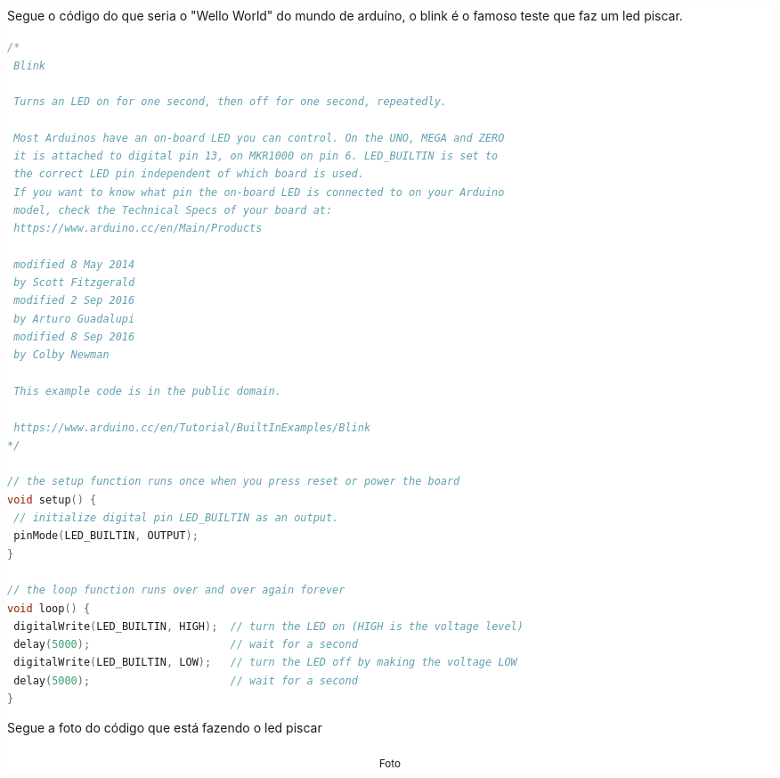  Segue o código do que seria o "Wello World" do mundo de arduíno, o blink é o famoso teste que faz um led piscar. 
 
 
 ``` c++
/*
  Blink

  Turns an LED on for one second, then off for one second, repeatedly.

  Most Arduinos have an on-board LED you can control. On the UNO, MEGA and ZERO
  it is attached to digital pin 13, on MKR1000 on pin 6. LED_BUILTIN is set to
  the correct LED pin independent of which board is used.
  If you want to know what pin the on-board LED is connected to on your Arduino
  model, check the Technical Specs of your board at:
  https://www.arduino.cc/en/Main/Products

  modified 8 May 2014
  by Scott Fitzgerald
  modified 2 Sep 2016
  by Arturo Guadalupi
  modified 8 Sep 2016
  by Colby Newman

  This example code is in the public domain.

  https://www.arduino.cc/en/Tutorial/BuiltInExamples/Blink
*/

// the setup function runs once when you press reset or power the board
void setup() {
  // initialize digital pin LED_BUILTIN as an output.
  pinMode(LED_BUILTIN, OUTPUT);
}

// the loop function runs over and over again forever
void loop() {
  digitalWrite(LED_BUILTIN, HIGH);  // turn the LED on (HIGH is the voltage level)
  delay(5000);                      // wait for a second
  digitalWrite(LED_BUILTIN, LOW);   // turn the LED off by making the voltage LOW
  delay(5000);                      // wait for a second
}

 ```

Segue a foto do código que está fazendo o led piscar

<div align="center">
<sub>Foto</sub><br>